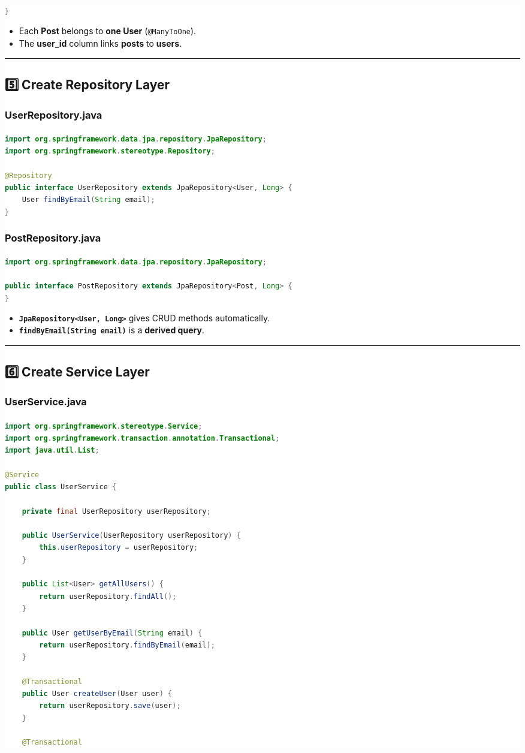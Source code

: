 ```java
}
```
- Each **Post** belongs to **one User** (`@ManyToOne`).
- The **user_id** column links **posts** to **users**.

---

## **5️⃣ Create Repository Layer**
### **UserRepository.java**
```java
import org.springframework.data.jpa.repository.JpaRepository;
import org.springframework.stereotype.Repository;

@Repository
public interface UserRepository extends JpaRepository<User, Long> {
    User findByEmail(String email);
}
```

### **PostRepository.java**
```java
import org.springframework.data.jpa.repository.JpaRepository;

public interface PostRepository extends JpaRepository<Post, Long> {
}
```
- **`JpaRepository<User, Long>`** gives CRUD methods automatically.
- **`findByEmail(String email)`** is a **derived query**.

---

## **6️⃣ Create Service Layer**
### **UserService.java**
```java
import org.springframework.stereotype.Service;
import org.springframework.transaction.annotation.Transactional;
import java.util.List;

@Service
public class UserService {

    private final UserRepository userRepository;

    public UserService(UserRepository userRepository) {
        this.userRepository = userRepository;
    }

    public List<User> getAllUsers() {
        return userRepository.findAll();
    }

    public User getUserByEmail(String email) {
        return userRepository.findByEmail(email);
    }

    @Transactional
    public User createUser(User user) {
        return userRepository.save(user);
    }

    @Transactional
```
